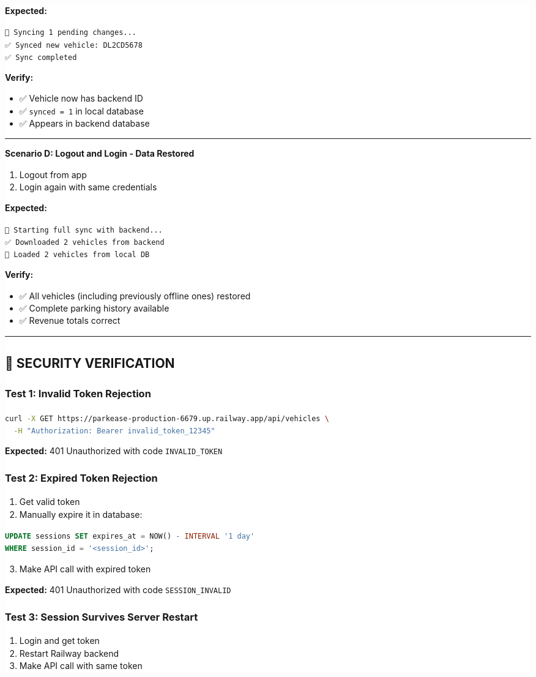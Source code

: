 **Expected:**
```
🔄 Syncing 1 pending changes...
✅ Synced new vehicle: DL2CD5678
✅ Sync completed
```

**Verify:**
- ✅ Vehicle now has backend ID
- ✅ `synced = 1` in local database
- ✅ Appears in backend database

---

**Scenario D: Logout and Login - Data Restored**

1. Logout from app
2. Login again with same credentials

**Expected:**
```
🔄 Starting full sync with backend...
✅ Downloaded 2 vehicles from backend
📂 Loaded 2 vehicles from local DB
```

**Verify:**
- ✅ All vehicles (including previously offline ones) restored
- ✅ Complete parking history available
- ✅ Revenue totals correct

---

## 🔐 SECURITY VERIFICATION

### Test 1: Invalid Token Rejection
```bash
curl -X GET https://parkease-production-6679.up.railway.app/api/vehicles \
  -H "Authorization: Bearer invalid_token_12345"
```

**Expected:** 401 Unauthorized with code `INVALID_TOKEN`

### Test 2: Expired Token Rejection
1. Get valid token
2. Manually expire it in database:
```sql
UPDATE sessions SET expires_at = NOW() - INTERVAL '1 day'
WHERE session_id = '<session_id>';
```
3. Make API call with expired token

**Expected:** 401 Unauthorized with code `SESSION_INVALID`

### Test 3: Session Survives Server Restart
1. Login and get token
2. Restart Railway backend
3. Make API call with same token

